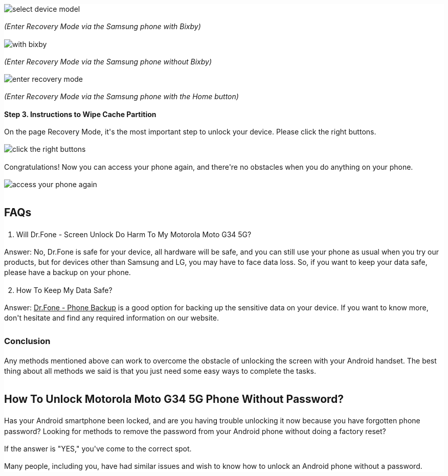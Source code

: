 ![select device model](https://images.wondershare.com/drfone/guide/unlock-android-screen-1.png)

_(Enter Recovery Mode via the Samsung phone with Bixby)_

![with bixby](https://images.wondershare.com/drfone/guide/unlock-android-screen-2.png)

_(Enter Recovery Mode via the Samsung phone without Bixby)_

![enter recovery mode](https://images.wondershare.com/drfone/guide/unlock-android-screen-3.png)

_(Enter Recovery Mode via the Samsung phone with the Home button)_

**Step 3. Instructions to Wipe Cache Partition**

On the page Recovery Mode, it's the most important step to unlock your device. Please click the right buttons.

![click the right buttons](https://images.wondershare.com/drfone/guide/unlock-android-screen-4.png)

Congratulations! Now you can access your phone again, and there're no obstacles when you do anything on your phone.

![access your phone again](https://images.wondershare.com/drfone/guide/unlock-ios-screen-9.png)


## FAQs

1. Will Dr.Fone - Screen Unlock Do Harm To My Motorola Moto G34 5G?

Answer: No, Dr.Fone is safe for your device, all hardware will be safe, and you can still use your phone as usual when you try our products, but for devices other than Samsung and LG, you may have to face data loss. So, if you want to keep your data safe, please have a backup on your phone.

2. How To Keep My Data Safe?

Answer: [Dr.Fone - Phone Backup](https://tools.techidaily.com/wondershare/drfone/android-backup-and-restore/) is a good option for backing up the sensitive data on your device. If you want to know more, don't hesitate and find any required information on our website.

### Conclusion

Any methods mentioned above can work to overcome the obstacle of unlocking the screen with your Android handset. The best thing about all methods we said is that you just need some easy ways to complete the tasks.

## How To Unlock Motorola Moto G34 5G Phone Without Password?

Has your Android smartphone been locked, and are you having trouble unlocking it now because you have forgotten phone password? Looking for methods to remove the password from your Android phone without doing a factory reset?

If the answer is "YES," you've come to the correct spot.

Many people, including you, have had similar issues and wish to know how to unlock an Android phone without a password.
